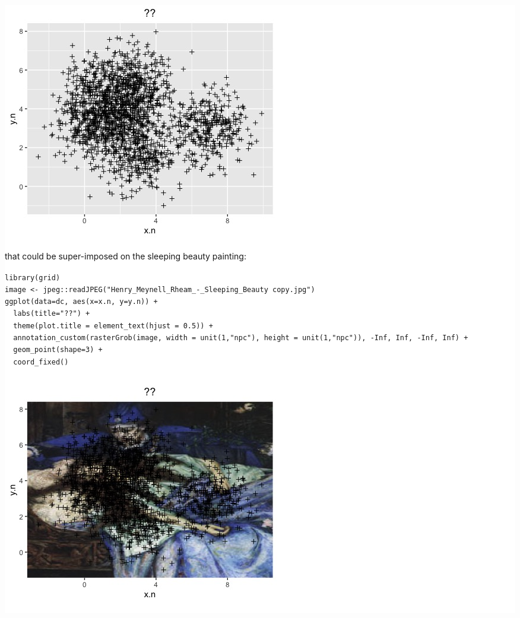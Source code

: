 ![](images/Rplot04.jpeg)

that could be super-imposed on the sleeping beauty painting:

```{r}
library(grid)
image <- jpeg::readJPEG("Henry_Meynell_Rheam_-_Sleeping_Beauty copy.jpg")
ggplot(data=dc, aes(x=x.n, y=y.n)) + 
  labs(title="??") + 
  theme(plot.title = element_text(hjust = 0.5)) + 
  annotation_custom(rasterGrob(image, width = unit(1,"npc"), height = unit(1,"npc")), -Inf, Inf, -Inf, Inf) + 
  geom_point(shape=3) + 
  coord_fixed()
```

![](images/Rplot05.jpeg)
